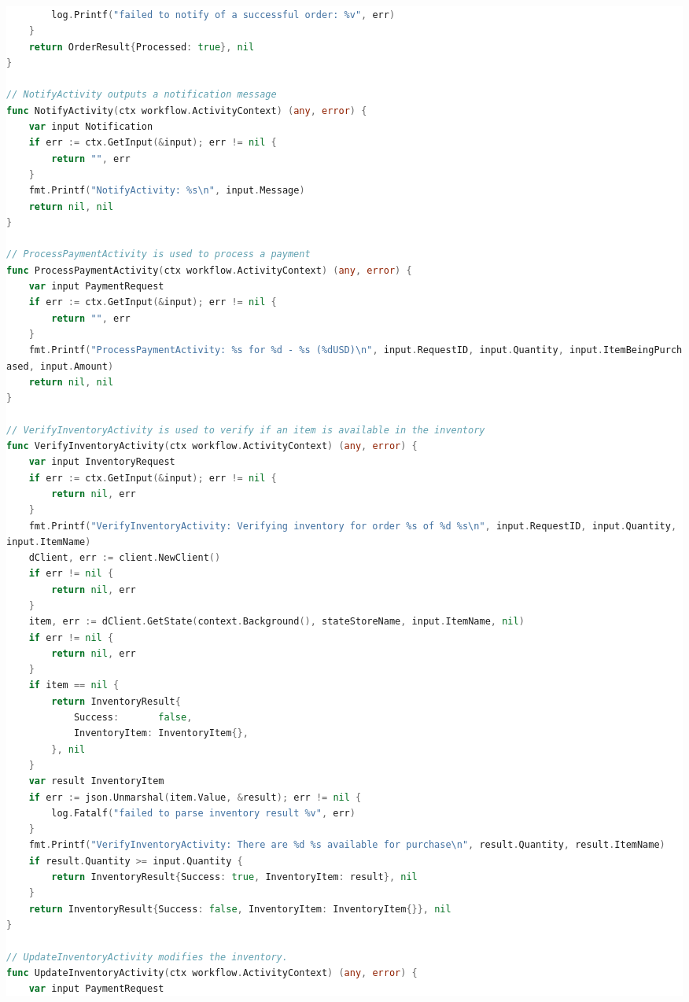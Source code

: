 ```go
		log.Printf("failed to notify of a successful order: %v", err)
	}
	return OrderResult{Processed: true}, nil
}

// NotifyActivity outputs a notification message
func NotifyActivity(ctx workflow.ActivityContext) (any, error) {
	var input Notification
	if err := ctx.GetInput(&input); err != nil {
		return "", err
	}
	fmt.Printf("NotifyActivity: %s\n", input.Message)
	return nil, nil
}

// ProcessPaymentActivity is used to process a payment
func ProcessPaymentActivity(ctx workflow.ActivityContext) (any, error) {
	var input PaymentRequest
	if err := ctx.GetInput(&input); err != nil {
		return "", err
	}
	fmt.Printf("ProcessPaymentActivity: %s for %d - %s (%dUSD)\n", input.RequestID, input.Quantity, input.ItemBeingPurchased, input.Amount)
	return nil, nil
}

// VerifyInventoryActivity is used to verify if an item is available in the inventory
func VerifyInventoryActivity(ctx workflow.ActivityContext) (any, error) {
	var input InventoryRequest
	if err := ctx.GetInput(&input); err != nil {
		return nil, err
	}
	fmt.Printf("VerifyInventoryActivity: Verifying inventory for order %s of %d %s\n", input.RequestID, input.Quantity, input.ItemName)
	dClient, err := client.NewClient()
	if err != nil {
		return nil, err
	}
	item, err := dClient.GetState(context.Background(), stateStoreName, input.ItemName, nil)
	if err != nil {
		return nil, err
	}
	if item == nil {
		return InventoryResult{
			Success:       false,
			InventoryItem: InventoryItem{},
		}, nil
	}
	var result InventoryItem
	if err := json.Unmarshal(item.Value, &result); err != nil {
		log.Fatalf("failed to parse inventory result %v", err)
	}
	fmt.Printf("VerifyInventoryActivity: There are %d %s available for purchase\n", result.Quantity, result.ItemName)
	if result.Quantity >= input.Quantity {
		return InventoryResult{Success: true, InventoryItem: result}, nil
	}
	return InventoryResult{Success: false, InventoryItem: InventoryItem{}}, nil
}

// UpdateInventoryActivity modifies the inventory.
func UpdateInventoryActivity(ctx workflow.ActivityContext) (any, error) {
	var input PaymentRequest
```